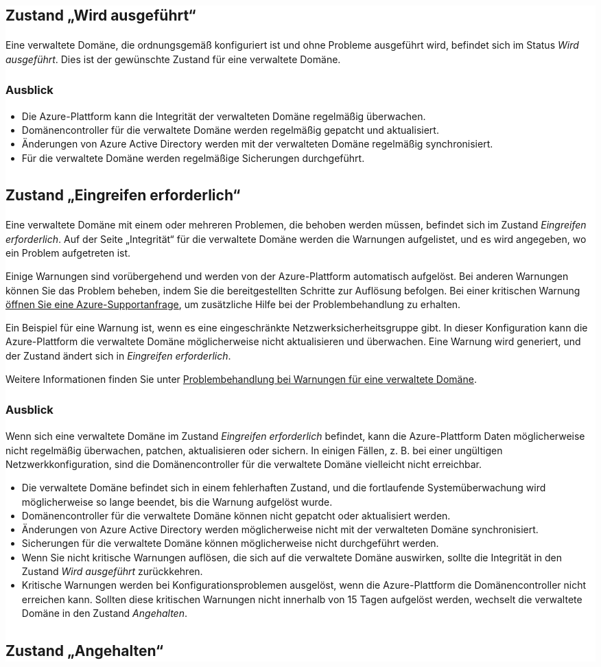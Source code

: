 ## <a name="running-state"></a>Zustand „Wird ausgeführt“

Eine verwaltete Domäne, die ordnungsgemäß konfiguriert ist und ohne Probleme ausgeführt wird, befindet sich im Status *Wird ausgeführt*. Dies ist der gewünschte Zustand für eine verwaltete Domäne.

### <a name="what-to-expect"></a>Ausblick

* Die Azure-Plattform kann die Integrität der verwalteten Domäne regelmäßig überwachen.
* Domänencontroller für die verwaltete Domäne werden regelmäßig gepatcht und aktualisiert.
* Änderungen von Azure Active Directory werden mit der verwalteten Domäne regelmäßig synchronisiert.
* Für die verwaltete Domäne werden regelmäßige Sicherungen durchgeführt.

## <a name="needs-attention-state"></a>Zustand „Eingreifen erforderlich“

Eine verwaltete Domäne mit einem oder mehreren Problemen, die behoben werden müssen, befindet sich im Zustand *Eingreifen erforderlich*. Auf der Seite „Integrität“ für die verwaltete Domäne werden die Warnungen aufgelistet, und es wird angegeben, wo ein Problem aufgetreten ist.

Einige Warnungen sind vorübergehend und werden von der Azure-Plattform automatisch aufgelöst. Bei anderen Warnungen können Sie das Problem beheben, indem Sie die bereitgestellten Schritte zur Auflösung befolgen. Bei einer kritischen Warnung [öffnen Sie eine Azure-Supportanfrage][azure-support], um zusätzliche Hilfe bei der Problembehandlung zu erhalten.

Ein Beispiel für eine Warnung ist, wenn es eine eingeschränkte Netzwerksicherheitsgruppe gibt. In dieser Konfiguration kann die Azure-Plattform die verwaltete Domäne möglicherweise nicht aktualisieren und überwachen. Eine Warnung wird generiert, und der Zustand ändert sich in *Eingreifen erforderlich*.

Weitere Informationen finden Sie unter [Problembehandlung bei Warnungen für eine verwaltete Domäne][resolve-alerts].

### <a name="what-to-expect"></a>Ausblick

Wenn sich eine verwaltete Domäne im Zustand *Eingreifen erforderlich* befindet, kann die Azure-Plattform Daten möglicherweise nicht regelmäßig überwachen, patchen, aktualisieren oder sichern. In einigen Fällen, z. B. bei einer ungültigen Netzwerkkonfiguration, sind die Domänencontroller für die verwaltete Domäne vielleicht nicht erreichbar.

* Die verwaltete Domäne befindet sich in einem fehlerhaften Zustand, und die fortlaufende Systemüberwachung wird möglicherweise so lange beendet, bis die Warnung aufgelöst wurde.
* Domänencontroller für die verwaltete Domäne können nicht gepatcht oder aktualisiert werden.
* Änderungen von Azure Active Directory werden möglicherweise nicht mit der verwalteten Domäne synchronisiert.
* Sicherungen für die verwaltete Domäne können möglicherweise nicht durchgeführt werden.
* Wenn Sie nicht kritische Warnungen auflösen, die sich auf die verwaltete Domäne auswirken, sollte die Integrität in den Zustand *Wird ausgeführt* zurückkehren.
* Kritische Warnungen werden bei Konfigurationsproblemen ausgelöst, wenn die Azure-Plattform die Domänencontroller nicht erreichen kann. Sollten diese kritischen Warnungen nicht innerhalb von 15 Tagen aufgelöst werden, wechselt die verwaltete Domäne in den Zustand *Angehalten*.

## <a name="suspended-state"></a>Zustand „Angehalten“


[alert-nsg]: alert-nsg.md
[azure-support]: ../active-directory/fundamentals/active-directory-troubleshooting-support-howto.md
[resolve-alerts]: troubleshoot-alerts.md